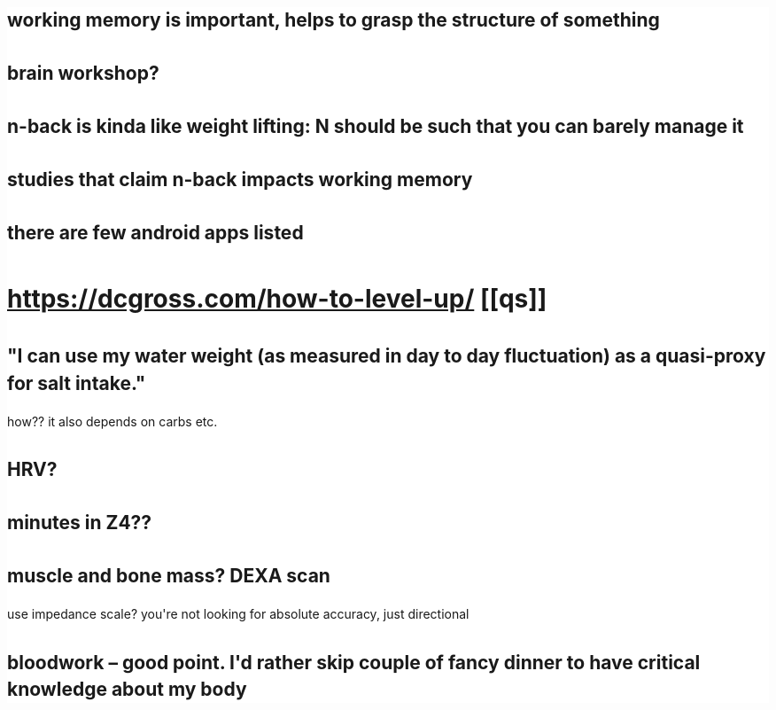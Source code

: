 ## working memory is important, helps to grasp the structure of something




## brain workshop?




## n-back is kinda like weight lifting: N should be such that you can barely manage it




## studies that claim n-back impacts working memory




## there are few android apps listed




# <https://dcgross.com/how-to-level-up/>       [[qs]]





## "I can use my water weight (as measured in day to day fluctuation) as a quasi-proxy for salt intake."

how?? it also depends on carbs etc.  




## HRV? 




## minutes in Z4??




## muscle and bone mass? DEXA scan

use impedance scale? you're not looking for absolute accuracy, just directional  




## bloodwork &#x2013; good point. I'd rather skip couple of fancy dinner to have critical knowledge about my body
